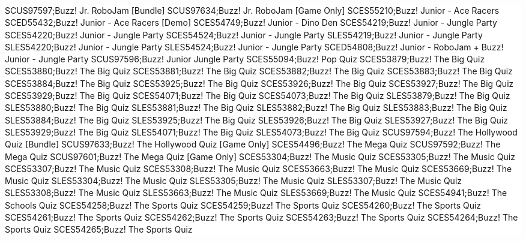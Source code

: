 SCUS97597;Buzz! Jr. RoboJam [Bundle] 
SCUS97634;Buzz! Jr. RoboJam [Game Only] 
SCES55210;Buzz! Junior - Ace Racers 
SCED55432;Buzz! Junior - Ace Racers [Demo] 
SCES54749;Buzz! Junior - Dino Den 
SCES54219;Buzz! Junior - Jungle Party 
SCES54220;Buzz! Junior - Jungle Party 
SCES54524;Buzz! Junior - Jungle Party 
SLES54219;Buzz! Junior - Jungle Party 
SLES54220;Buzz! Junior - Jungle Party 
SLES54524;Buzz! Junior - Jungle Party 
SCED54808;Buzz! Junior - RoboJam + Buzz! Junior - Jungle Party 
SCUS97596;Buzz! Junior Jungle Party 
SCES55094;Buzz! Pop Quiz 
SCES53879;Buzz! The Big Quiz 
SCES53880;Buzz! The Big Quiz 
SCES53881;Buzz! The Big Quiz 
SCES53882;Buzz! The Big Quiz 
SCES53883;Buzz! The Big Quiz 
SCES53884;Buzz! The Big Quiz 
SCES53925;Buzz! The Big Quiz 
SCES53926;Buzz! The Big Quiz 
SCES53927;Buzz! The Big Quiz 
SCES53929;Buzz! The Big Quiz 
SCES54071;Buzz! The Big Quiz 
SCES54073;Buzz! The Big Quiz 
SLES53879;Buzz! The Big Quiz 
SLES53880;Buzz! The Big Quiz 
SLES53881;Buzz! The Big Quiz 
SLES53882;Buzz! The Big Quiz 
SLES53883;Buzz! The Big Quiz 
SLES53884;Buzz! The Big Quiz 
SLES53925;Buzz! The Big Quiz 
SLES53926;Buzz! The Big Quiz 
SLES53927;Buzz! The Big Quiz 
SLES53929;Buzz! The Big Quiz 
SLES54071;Buzz! The Big Quiz 
SLES54073;Buzz! The Big Quiz 
SCUS97594;Buzz! The Hollywood Quiz [Bundle] 
SCUS97633;Buzz! The Hollywood Quiz [Game Only] 
SCES54496;Buzz! The Mega Quiz 
SCUS97592;Buzz! The Mega Quiz 
SCUS97601;Buzz! The Mega Quiz [Game Only] 
SCES53304;Buzz! The Music Quiz 
SCES53305;Buzz! The Music Quiz 
SCES53307;Buzz! The Music Quiz 
SCES53308;Buzz! The Music Quiz 
SCES53663;Buzz! The Music Quiz 
SCES53669;Buzz! The Music Quiz 
SLES53304;Buzz! The Music Quiz 
SLES53305;Buzz! The Music Quiz 
SLES53307;Buzz! The Music Quiz 
SLES53308;Buzz! The Music Quiz 
SLES53663;Buzz! The Music Quiz 
SLES53669;Buzz! The Music Quiz 
SCES54941;Buzz! The Schools Quiz 
SCES54258;Buzz! The Sports Quiz 
SCES54259;Buzz! The Sports Quiz 
SCES54260;Buzz! The Sports Quiz 
SCES54261;Buzz! The Sports Quiz 
SCES54262;Buzz! The Sports Quiz 
SCES54263;Buzz! The Sports Quiz 
SCES54264;Buzz! The Sports Quiz 
SCES54265;Buzz! The Sports Quiz 